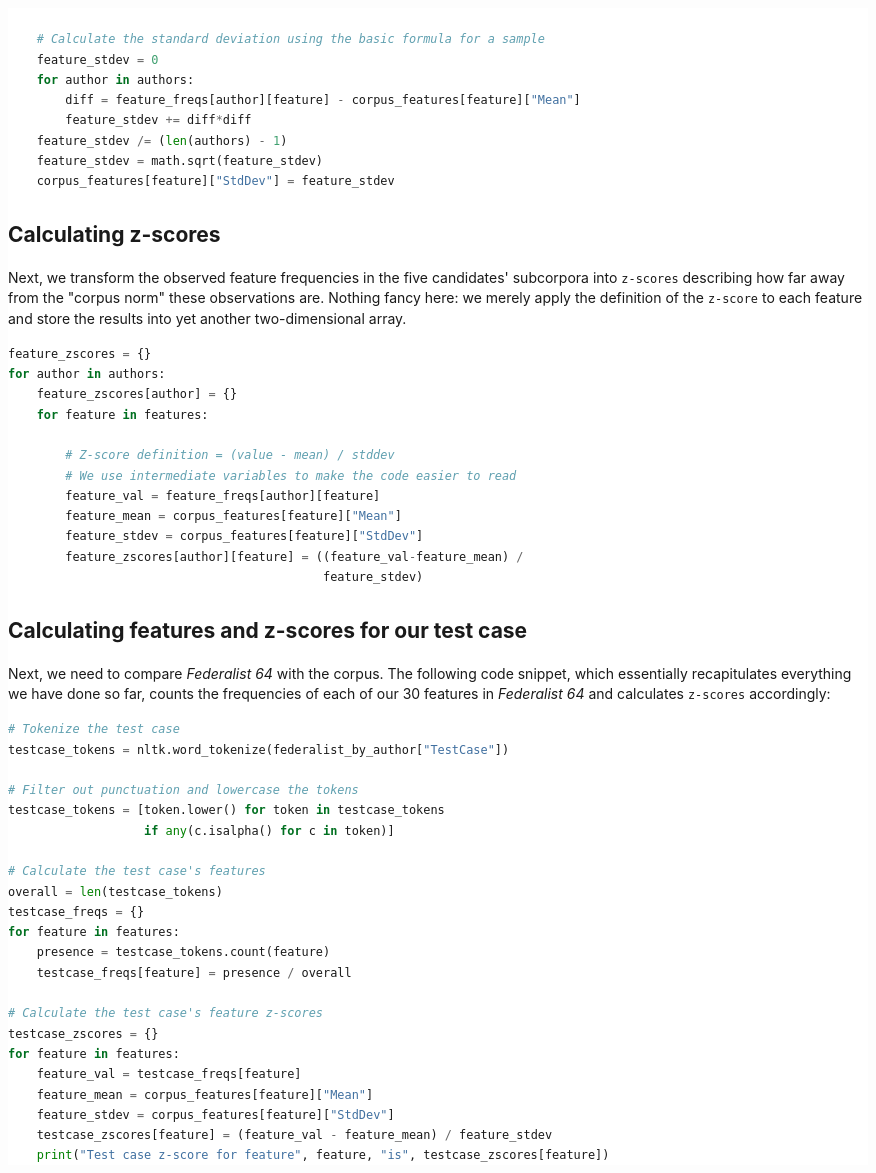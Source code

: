 ```python

    # Calculate the standard deviation using the basic formula for a sample
    feature_stdev = 0
    for author in authors:
        diff = feature_freqs[author][feature] - corpus_features[feature]["Mean"]
        feature_stdev += diff*diff
    feature_stdev /= (len(authors) - 1)
    feature_stdev = math.sqrt(feature_stdev)
    corpus_features[feature]["StdDev"] = feature_stdev
```

## Calculating z-scores

Next, we transform the observed feature frequencies in the five candidates' subcorpora into `z-scores` describing how far away from the "corpus norm" these observations are. Nothing fancy here: we merely apply the definition of the `z-score` to each feature and store the results into yet another two-dimensional array.

```python
feature_zscores = {}
for author in authors:
    feature_zscores[author] = {}
    for feature in features:

        # Z-score definition = (value - mean) / stddev
        # We use intermediate variables to make the code easier to read
        feature_val = feature_freqs[author][feature]
        feature_mean = corpus_features[feature]["Mean"]
        feature_stdev = corpus_features[feature]["StdDev"]
        feature_zscores[author][feature] = ((feature_val-feature_mean) /
                                            feature_stdev)
```

## Calculating features and z-scores for our test case

Next, we need to compare _Federalist 64_ with the corpus. The following code snippet, which essentially recapitulates everything we have done so far, counts the frequencies of each of our 30 features in _Federalist 64_ and calculates `z-scores` accordingly:

```python
# Tokenize the test case
testcase_tokens = nltk.word_tokenize(federalist_by_author["TestCase"])

# Filter out punctuation and lowercase the tokens
testcase_tokens = [token.lower() for token in testcase_tokens
                   if any(c.isalpha() for c in token)]

# Calculate the test case's features
overall = len(testcase_tokens)
testcase_freqs = {}
for feature in features:
    presence = testcase_tokens.count(feature)
    testcase_freqs[feature] = presence / overall

# Calculate the test case's feature z-scores
testcase_zscores = {}
for feature in features:
    feature_val = testcase_freqs[feature]
    feature_mean = corpus_features[feature]["Mean"]
    feature_stdev = corpus_features[feature]["StdDev"]
    testcase_zscores[feature] = (feature_val - feature_mean) / feature_stdev
    print("Test case z-score for feature", feature, "is", testcase_zscores[feature])
```


[^1]: See, for example, Justin Rice, ["What Makes Hemingway Hemingway? A statistical analysis of the data behind Hemingway's style"]( https://www.litcharts.com/analitics/hemingway)
[^2]: Efstathios Stamatatos, “A Survey of Modern Authorship Attribution Method,” _Journal of the American Society for Information Science and Technology_, vol. 60, no. 3 (December 2008), p. 538–56, citation on p. 540, https://doi.org/10.1002/asi.21001.
[^3]: Jan Rybicki, “Vive La Différence: Tracing the (Authorial) Gender Signal by Multivariate Analysis of Word Frequencies,” _Digital Scholarship in the Humanities_, vol. 31, no. 4 (December 2016), pp. 746–61, https://doi.org/10.1093/llc/fqv023. Sean G. Weidman and James O’Sullivan, “The Limits of Distinctive Words: Re-Evaluating Literature’s Gender Marker Debate,” _Digital Scholarship in the Humanities_, 2017, https://doi.org/10.1093/llc/fqx017.
[^4]: Ted Underwood, David Bamman, and Sabrina Lee, “The Transformation of Gender in English-Language Fiction”, _Cultural Analytics_, Feb. 13, 2018, DOI: 10.7910/DVN/TEGMGI.
[^5]: Sven Meyer zu Eissen and Benno Stein, “Intrinsic Plagiarism Detection,” in _ECIR 2006_, edited by Mounia Lalmas, Andy MacFarlane, Stefan Rüger, Anastasios Tombros, Theodora Tsikrika, and Alexei Yavlinsky, Berlin, Heidelberg: Springer, 2006, pp. 565–69, https://doi.org/10.1007/11735106_66.
[^6]: Cynthia Whissell, “Traditional and Emotional Stylometric Analysis of the Songs of Beatles Paul McCartney and John Lennon,” _Computers and the Humanities_, vol. 30, no. 3 (1996), pp. 257–65.
[^7]: Douglass Adair, "The Authorship of the Disputed Federalist Papers", _The William and Mary Quarterly_, vol. 1, no. 2 (April 1944), pp. 97-122.
[^8]: David I. Holmes and Richard S. Forsyth, "The Federalist Revisited: New Directions in Authorship Attribution", _Literary and Linguisting Computing_, vol. 10, no. 2 (1995), pp. 111-127.
[^9]: Frederick Mosteller, "A Statistical Study of the Writing Styles of the Authors of the Federalist Papers", _Proceedings of the American Philosophical Society_, vol. 131, no. 2 (1987), pp. 132‑40.
[^10]: Frederick Mosteller and David Lee Wallace, _Inference and Disputed Authorship: The Federalist_, Addison-Wesley Series in Behavioral Science : Quantitative Methods (Reading, Mass.: Addison-Wesley PublCo, 1964).
[^11]: See for example Glenn Fung, "The disputed Federalist papers: SVM feature selection via concave minimization", _TAPIA '03: Proceedings of the 2003 conference on Diversity in Computing_, pp. 42-46; and Robert A. Bosch and Jason A. Smith, “Separating Hyperplanes and the Authorship of the Disputed Federalist Papers,” _The American Mathematical Monthly_, vol. 105, no. 7 (1998), pp. 601–8, https://doi.org/10.2307/2589242.
[^12]: Jeff Collins, David Kaufer, Pantelis Vlachos, Brian Butler and Suguru Ishizaki, "Detecting Collaborations in Text: Comparing the Authors' Rhetorical Language Choices in The Federalist Papers", _Computers and the Humanities_, vol. 38 (2004), pp. 15-36.
[^13]: Mosteller, "A Statistical Study...", pp. 132-133.
[^14]: T. C. Mendenhall, "The Characteristic Curves of Composition", _Science_, vol. 9, no. 214 (Mar. 11, 1887), pp. 237-249.
[^15]: Adam Kilgarriff, "Comparing Corpora", _International Journal of Corpus Linguistics_, vol. 6, no. 1 (2001), pp. 97-133.
[^16]: John Burrows, "'Delta': a Measure of Stylistic Difference and a Guide to Likely Authorship", _Literary and Linguistic Computing_, vol. 17, no. 3 (2002), pp. 267-287.
[^17]: Stefan Evert et al., "Understanding and explaining Delta measures for authorship attribution", _Digital Scholarship in the Humanities_, vol. 32, no. suppl_2 (2017), pp.  ii4-ii16.
[^18]: José Calvo Tello, “Entendiendo Delta desde las Humanidades,” _Caracteres_, May 27 2016, http://revistacaracteres.net/revista/vol5n1mayo2016/entendiendo-delta/.
[^19]: Javier de la Rosa and Juan Luis Suárez, “The Life of Lazarillo de Tormes and of His Machine Learning Adversities,” _Lemir_, vol. 20 (2016), pp. 373-438.
[^20]: Maria Slautina and Mikhaïl Marusenko, “L’émergence du style, The emergence of style,” _Les Cahiers du numérique_, vol. 10, no. 4 (November 2014), pp. 179–215, https://doi.org/10.3166/LCN.10.4.179-215.
[^21]: Ellen Jordan, Hugh Craig, and Alexis Antonia, “The Brontë Sisters and the ‘Christian Remembrancer’: A Pilot Study in the Use of the ‘Burrows Method’ to Identify the Authorship of Unsigned Articles in the Nineteenth-Century Periodical Press,” _Victorian Periodicals Review_, vol. 39, no. 1 (2006), pp. 21–45.
[^22]: John Burrows, “All the Way Through: Testing for Authorship in Different Frequency Strata,” _Literary and Linguistic Computing_, vol. 22, no. 1 (April 2007), pp. 27–47, https://doi.org/10.1093/llc/fqi067.
[^23]: Valérie Beaudoin and François Yvon, “Contribution de La Métrique à La Stylométrie,” _JADT 2004: 7e Journées internationales d'Analyse statistique des Données Textuelles_, vol. 1, Louvain La Neuve, Presses Universitaires de Louvain, 2004, pp. 107–18.
[^24]: Marcelo Luiz Brocardo, Issa Traore, Sherif Saad and Isaac Woungang, “Authorship Verification for Short Messages Using Stylometry,” _2013 International Conference on Computer, Information and Telecommunication Systems (CITS)_, 2013, https://doi.org/10.1109/CITS.2013.6705711.
[^25]: Moshe Koppel and Winter Yaron, “Determining If Two Documents Are Written by the Same Author,” _Journal of the Association for Information Science and Technology_, vol. 65, no. 1 (October 2013), pp. 178–87, https://doi.org/10.1002/asi.22954.
[^26]: Justin Anthony Stover et al., "Computational authorship verification method attributes a new work to a major 2nd century African author", _Journal of the Association for Information Science and Technology_, vol. 67, no. 1 (2016), pp. 239–242.
[^27]: David I. Holmes, Lesley J. Gordon, and Christine Wilson, "A widow and her soldier: Stylometry and the American Civil War", _Literary and Linguistic Computing_, vol. 16, no 4 (2001), pp. 403–420.
[^28]: Patrick  Juola, “Authorship Attribution,” _Foundations and Trends in Information Retrieval_, vol. 1, no. 3 (2007), pp. 233–334, https://doi.org/10.1561/1500000005.
[^29]: Moshe Koppel, Jonathan Schler, and Shlomo Argamon, “Computational Methods in Authorship Attribution,” _Journal of the Association for Information Science and Technology_. vol. 60, no. 1 (January 2009), pp. 9–26, https://doi.org/10.1002/asi.v60:1.
[^30]: Maciej Eder, Jan Rybicki, and Mike Kestemont, “Stylometry with R: A Package for Computational Text Analysis,” _The R Journal_, vol. 8, no. 1 (2016), pp. 107–21.
[^31]: Clémence Jacquot, “Rêve d'une épiphanie du style: visibilité et saillance en stylistique et en stylométrie,” _Revue d’Histoire Littéraire de la France_ , vol. 116, no. 3 (2016),  pp. 619–39.
[^32]: Patrick Juola, John Noecker Jr, and Michael Ryan, "Authorship Attribution and Optical Character Recognition Errors", _TAL_, vol. 53, no. 3 (2012), pp. 101–127.
[^33]: Irving Brant, "Settling the Authorship of the Federalist", _The American Historical Review_, vol. 67, no. 1 (October 1961), pp. 71-75.
[^34]: Paul Leicester Ford and Edward Gaylord Bourne, "The Authorship of the Federalist", _The American Historical Review_, vol. 2, no. 4 (July 1897), pp. 675-687.
